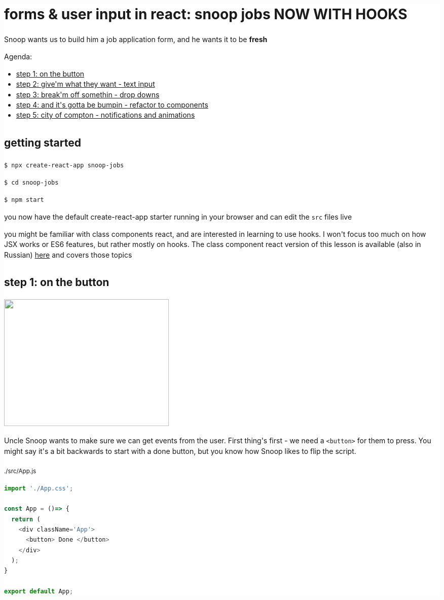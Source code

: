 <a name="thatop"></a>
# forms & user input in react: snoop jobs NOW WITH HOOKS

Snoop wants us to build him a job application form, and he wants it to be **fresh**

Agenda:

- [step 1: on the button](#step1)
- [step 2: give'm what they want - text input](#step2)
- [step 3: break'm off somethin - drop downs](#step3)
- [step 4: and it's gotta be bumpin - refactor to components](#step4)
- [step 5: city of compton - notifications and animations](#step5)


## getting started

`$ npx create-react-app snoop-jobs`

`$ cd snoop-jobs`

`$ npm start`

you now have the default create-react-app starter running in your browser and can edit the `src` files live

you might be familiar with class components react, and are interested in learning to use hooks. I won't focus too much on how JSX works or ES6 features, but rather mostly on hooks. The class component react version of this lesson is available (also in Russian) [here](https://github.com/nikfrank/react-workshop-snoop) and covers those topics


<a name="step1"></a>
## step 1: on the button

<img src='http://3.bp.blogspot.com/-wojpCbgYsz8/UB9hbJnCo_I/AAAAAAAABlk/GHXo4H9vFck/s1600/Snoop-Doggy-Dogg-24.jpg' height=250 width=325/>

Uncle Snoop wants to make sure we can get events from the user. First thing's first - we need a `<button>` for them to press. You might say it's a bit backwards to start with a done button, but you know how Snoop likes to flip the script.


<sub>./src/App.js</sub>
```js
import './App.css';

const App = ()=> {
  return (
    <div className='App'>
      <button> Done </button>
    </div>
  );
}

export default App;
```
